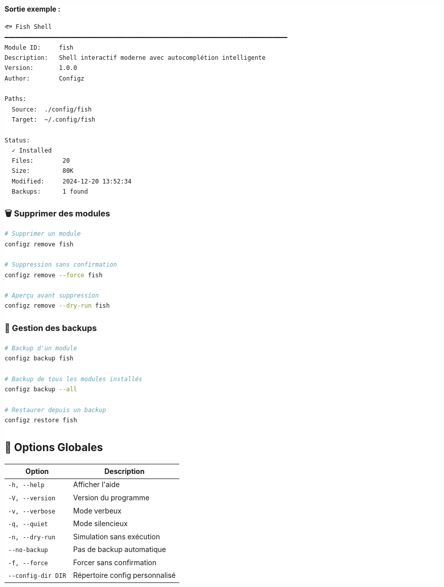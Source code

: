 **Sortie exemple :**
```
🐟 Fish Shell
━━━━━━━━━━━━━━━━━━━━━━━━━━━━━━━━━━━━━━━━━━━━━━━━━━━━━━━━━━━━━━━━━━━━━━━━━━━━━━
Module ID:     fish
Description:   Shell interactif moderne avec autocomplétion intelligente
Version:       1.0.0
Author:        Configz

Paths:
  Source:  ./config/fish
  Target:  ~/.config/fish

Status:
  ✓ Installed
  Files:        20
  Size:         80K
  Modified:     2024-12-20 13:52:34
  Backups:      1 found
```

### 🗑️ Supprimer des modules

```bash
# Supprimer un module
configz remove fish

# Suppression sans confirmation
configz remove --force fish

# Aperçu avant suppression
configz remove --dry-run fish
```

### 💾 Gestion des backups

```bash
# Backup d'un module
configz backup fish

# Backup de tous les modules installés
configz backup --all

# Restaurer depuis un backup
configz restore fish
```

## 🎨 Options Globales

| Option | Description |
|--------|-------------|
| `-h, --help` | Afficher l'aide |
| `-V, --version` | Version du programme |
| `-v, --verbose` | Mode verbeux |
| `-q, --quiet` | Mode silencieux |
| `-n, --dry-run` | Simulation sans exécution |
| `--no-backup` | Pas de backup automatique |
| `-f, --force` | Forcer sans confirmation |
| `--config-dir DIR` | Répertoire config personnalisé |